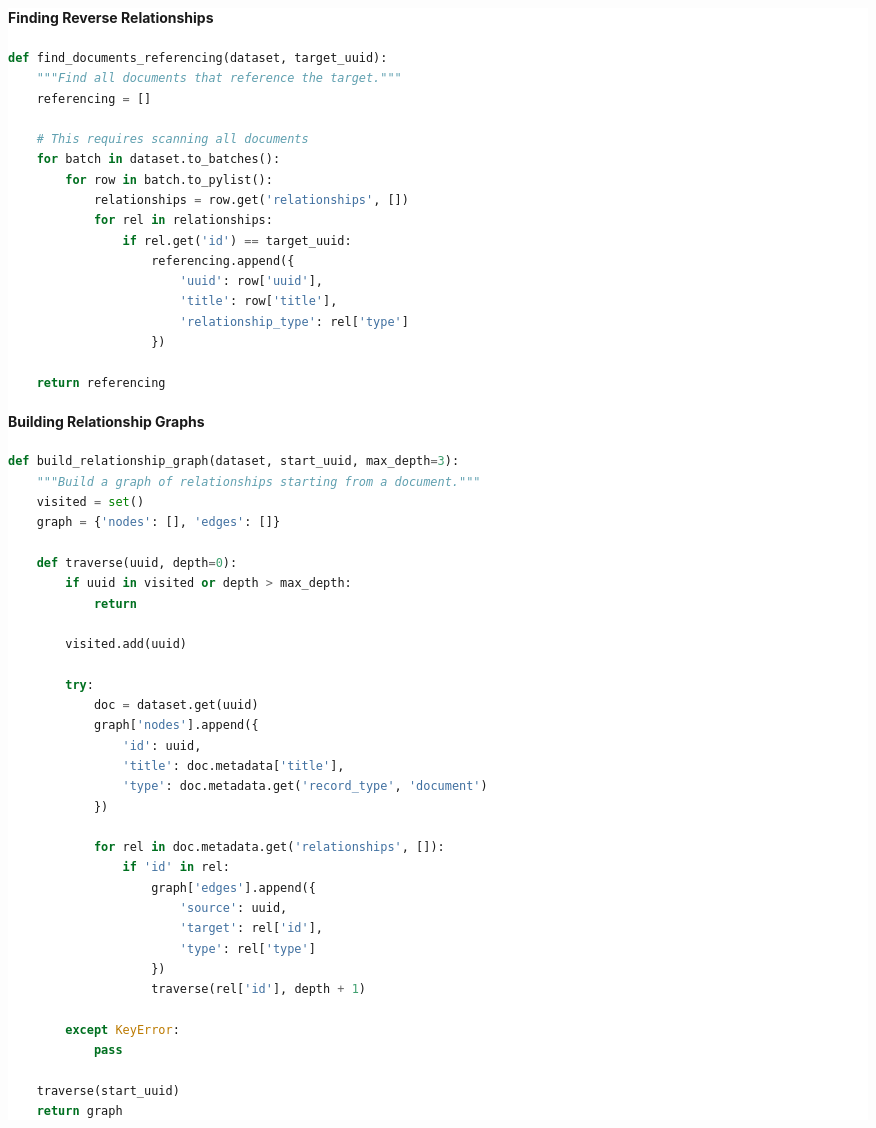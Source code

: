 #### Finding Reverse Relationships
```python
def find_documents_referencing(dataset, target_uuid):
    """Find all documents that reference the target."""
    referencing = []
    
    # This requires scanning all documents
    for batch in dataset.to_batches():
        for row in batch.to_pylist():
            relationships = row.get('relationships', [])
            for rel in relationships:
                if rel.get('id') == target_uuid:
                    referencing.append({
                        'uuid': row['uuid'],
                        'title': row['title'],
                        'relationship_type': rel['type']
                    })
    
    return referencing
```

#### Building Relationship Graphs
```python
def build_relationship_graph(dataset, start_uuid, max_depth=3):
    """Build a graph of relationships starting from a document."""
    visited = set()
    graph = {'nodes': [], 'edges': []}
    
    def traverse(uuid, depth=0):
        if uuid in visited or depth > max_depth:
            return
            
        visited.add(uuid)
        
        try:
            doc = dataset.get(uuid)
            graph['nodes'].append({
                'id': uuid,
                'title': doc.metadata['title'],
                'type': doc.metadata.get('record_type', 'document')
            })
            
            for rel in doc.metadata.get('relationships', []):
                if 'id' in rel:
                    graph['edges'].append({
                        'source': uuid,
                        'target': rel['id'],
                        'type': rel['type']
                    })
                    traverse(rel['id'], depth + 1)
                    
        except KeyError:
            pass
    
    traverse(start_uuid)
    return graph
```
